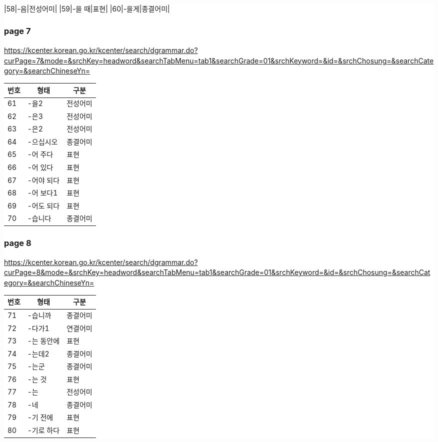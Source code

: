 |58|-음|전성어미|
|59|-을 때|표현|
|60|-을게|종결어미|

### page 7

https://kcenter.korean.go.kr/kcenter/search/dgrammar.do?curPage=7&mode=&srchKey=headword&searchTabMenu=tab1&searchGrade=01&srchKeyword=&id=&srchChosung=&searchCategory=&searchChineseYn=

|번호|형태|구분|
|---|---|---|
|61|-을2|전성어미|
|62|-은3|전성어미|
|63|-은2|전성어미|
|64|-으십시오|종결어미|
|65|-어 주다|표현|
|66|-어 있다|표현|
|67|-어야 되다|표현|
|68|-어 보다1|표현|
|69|-어도 되다|표현|
|70|-습니다|종결어미|

### page 8

https://kcenter.korean.go.kr/kcenter/search/dgrammar.do?curPage=8&mode=&srchKey=headword&searchTabMenu=tab1&searchGrade=01&srchKeyword=&id=&srchChosung=&searchCategory=&searchChineseYn=

|번호|형태|구분|
|---|---|---|
|71|-습니까|종결어미|
|72|-다가1|연결어미|
|73|-는 동안에|표현|
|74|-는데2|종결어미|
|75|-는군|종결어미|
|76|-는 것|표현|
|77|-는|전성어미|
|78|-네|종결어미|
|79|-기 전에|표현|
|80|-기로 하다|표현|
